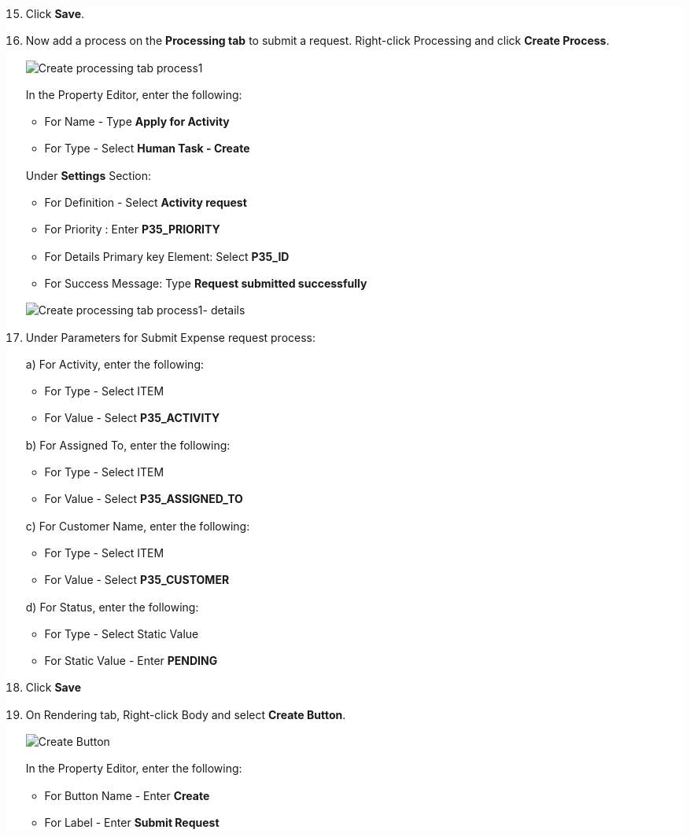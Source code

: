 15. Click **Save**.

16. Now add a process on the **Processing tab** to submit a request. Right-click Processing and click **Create Process**.

    ![Create processing tab process1](images/td-render.png " ")

    In the Property Editor, enter the following:

     - For Name - Type **Apply for Activity**

     - For Type - Select **Human Task - Create**

    Under **Settings** Section:

     - For Definition - Select **Activity request**

     - For Priority : Enter **P35\_PRIORITY**

     - For Details Primary key Element: Select **P35\_ID**

     - For Success Message: Type **Request submitted successfully**

    ![Create processing tab process1- details](images/td-render1.png " ")

17. Under Parameters for Submit Expense request process:

    a) For  Activity, enter the following:

       - For Type - Select ITEM

       - For Value - Select **P35\_ACTIVITY**

    b) For Assigned To, enter the following:

       - For Type - Select ITEM

       - For Value - Select  **P35\_ASSIGNED_TO**

    c) For Customer Name, enter the following:

       - For Type - Select ITEM

       - For Value - Select **P35\_CUSTOMER**

    d) For  Status, enter the following:

       - For Type - Select Static Value

       - For Static Value - Enter **PENDING**

18. Click **Save**

19. On Rendering tab, Right-click Body and select **Create Button**.

    ![Create Button](images/create-button.png " ")

    In the Property Editor, enter the following:

      - For Button Name - Enter **Create**

      - For Label - Enter **Submit Request**
